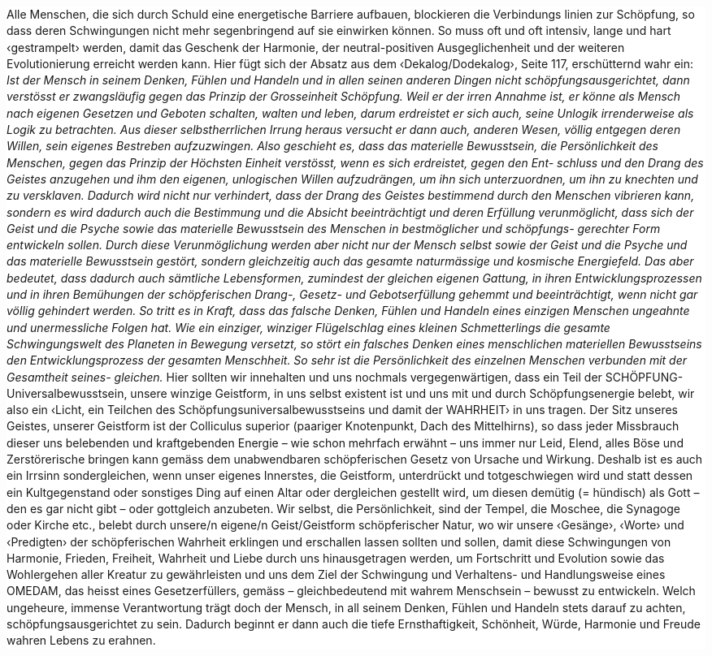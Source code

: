 Alle Menschen, die sich durch Schuld eine energetische Barriere aufbauen, blockieren die Verbindungs linien zur Schöpfung, so dass deren Schwingungen nicht mehr segenbringend auf sie einwirken können. So muss oft und oft intensiv, lange und hart ‹gestrampelt› werden, damit das Geschenk der Harmonie, der neutral-positiven Ausgeglichenheit und der weiteren Evolutionierung erreicht werden kann. Hier fügt sich der Absatz aus dem ‹Dekalog/Dodekalog›, Seite 117, erschütternd wahr ein: _Ist der Mensch in seinem Denken, Fühlen und Handeln und in allen seinen anderen Dingen nicht_ _schöpfungsausgerichtet, dann verstösst er zwangsläufig gegen das Prinzip der Grosseinheit Schöpfung._ _Weil er der irren Annahme ist, er könne als Mensch nach eigenen Gesetzen und Geboten schalten, walten_ _und leben, darum erdreistet er sich auch, seine Unlogik irrenderweise als Logik zu betrachten. Aus dieser_ _selbstherrlichen Irrung heraus versucht er dann auch, anderen Wesen, völlig entgegen deren Willen, sein_ _eigenes Bestreben aufzuzwingen. Also geschieht es, dass das materielle Bewusstsein, die Persönlichkeit_ _des Menschen, gegen das Prinzip der Höchsten Einheit verstösst, wenn es sich erdreistet, gegen den Ent-_ _schluss und den Drang des Geistes anzugehen und ihm den eigenen, unlogischen Willen aufzudrängen,_ _um ihn sich unterzuordnen, um ihn zu knechten und zu versklaven. Dadurch wird nicht nur verhindert,_ _dass der Drang des Geistes bestimmend durch den Menschen vibrieren kann, sondern es wird dadurch_ _auch die Bestimmung und die Absicht beeinträchtigt und deren Erfüllung verunmöglicht, dass sich der_ _Geist und die Psyche sowie das materielle Bewusstsein des Menschen in bestmöglicher und schöpfungs-_ _gerechter Form entwickeln sollen. Durch diese Verunmöglichung werden aber nicht nur der Mensch selbst_ _sowie der Geist und die Psyche und das materielle Bewusstsein gestört, sondern gleichzeitig auch das_ _gesamte naturmässige und kosmische Energiefeld. Das aber bedeutet, dass dadurch auch sämtliche_ _Lebensformen, zumindest der gleichen eigenen Gattung, in ihren Entwicklungsprozessen und in ihren_ _Bemühungen der schöpferischen Drang-, Gesetz- und Gebotserfüllung gehemmt und beeinträchtigt, wenn_ _nicht gar völlig gehindert werden. So tritt es in Kraft, dass das falsche Denken, Fühlen und Handeln eines_ _einzigen Menschen ungeahnte und unermessliche Folgen hat. Wie ein einziger, winziger Flügelschlag_ _eines kleinen Schmetterlings die gesamte Schwingungswelt des Planeten in Bewegung versetzt, so stört ein_ _falsches Denken eines menschlichen materiellen Bewusstseins den Entwicklungsprozess der gesamten_ _Menschheit. So sehr ist die Persönlichkeit des einzelnen Menschen verbunden mit der Gesamtheit seines-_ _gleichen._ Hier sollten wir innehalten und uns nochmals vergegenwärtigen, dass ein Teil der SCHÖPFUNG-Universalbewusstsein, unsere winzige Geistform, in uns selbst existent ist und uns mit und durch Schöpfungsenergie belebt, wir also ein ‹Licht, ein Teilchen des Schöpfungsuniversalbewusstseins und damit der WAHRHEIT› in uns tragen. Der Sitz unseres Geistes, unserer Geistform ist der Colliculus superior (paariger Knotenpunkt, Dach des Mittelhirns), so dass jeder Missbrauch dieser uns belebenden und kraftgebenden Energie – wie schon mehrfach erwähnt – uns immer nur Leid, Elend, alles Böse und Zerstörerische bringen kann gemäss dem unabwendbaren schöpferischen Gesetz von Ursache und Wirkung. Deshalb ist es auch ein Irrsinn sondergleichen, wenn unser eigenes Innerstes, die Geistform, unterdrückt und totgeschwiegen wird und statt dessen ein Kultgegenstand oder sonstiges Ding auf einen Altar oder dergleichen gestellt wird, um diesen demütig (= hündisch) als Gott – den es gar nicht gibt – oder gottgleich anzubeten. Wir selbst, die Persönlichkeit, sind der Tempel, die Moschee, die Synagoge oder Kirche etc., belebt durch unsere/n eigene/n Geist/Geistform schöpferischer Natur, wo wir unsere ‹Gesänge›, ‹Worte› und ‹Predigten› der schöpferischen Wahrheit erklingen und erschallen lassen sollten und sollen, damit diese Schwingungen von Harmonie, Frieden, Freiheit, Wahrheit und Liebe durch uns hinausgetragen werden, um Fortschritt und Evolution sowie das Wohlergehen aller Kreatur zu gewährleisten und uns dem Ziel der Schwingung und Verhaltens- und Handlungsweise eines OMEDAM, das heisst eines Gesetzerfüllers, gemäss – gleichbedeutend mit wahrem Menschsein – bewusst zu entwickeln. Welch ungeheure, immense Verantwortung trägt doch der Mensch, in all seinem Denken, Fühlen und Handeln stets darauf zu achten, schöpfungsausgerichtet zu sein. Dadurch beginnt er dann auch die tiefe Ernsthaftigkeit, Schönheit, Würde, Harmonie und Freude wahren Lebens zu erahnen.